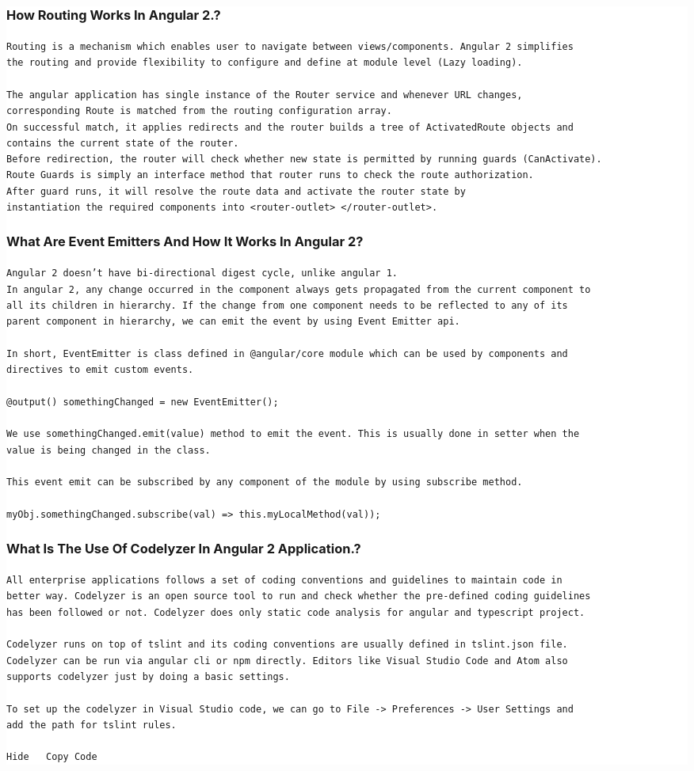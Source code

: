 ### How Routing Works In Angular 2.?

    Routing is a mechanism which enables user to navigate between views/components. Angular 2 simplifies 
    the routing and provide flexibility to configure and define at module level (Lazy loading). 

    The angular application has single instance of the Router service and whenever URL changes, 
    corresponding Route is matched from the routing configuration array. 
    On successful match, it applies redirects and the router builds a tree of ActivatedRoute objects and 
    contains the current state of the router. 
    Before redirection, the router will check whether new state is permitted by running guards (CanActivate).
    Route Guards is simply an interface method that router runs to check the route authorization.
    After guard runs, it will resolve the route data and activate the router state by 
    instantiation the required components into <router-outlet> </router-outlet>. 

### What Are Event Emitters And How It Works In Angular 2?

    Angular 2 doesn’t have bi-directional digest cycle, unlike angular 1. 
    In angular 2, any change occurred in the component always gets propagated from the current component to
    all its children in hierarchy. If the change from one component needs to be reflected to any of its
    parent component in hierarchy, we can emit the event by using Event Emitter api.

    In short, EventEmitter is class defined in @angular/core module which can be used by components and
    directives to emit custom events.

    @output() somethingChanged = new EventEmitter();

    We use somethingChanged.emit(value) method to emit the event. This is usually done in setter when the
    value is being changed in the class.

    This event emit can be subscribed by any component of the module by using subscribe method.

    myObj.somethingChanged.subscribe(val) => this.myLocalMethod(val));

### What Is The Use Of Codelyzer In Angular 2 Application.?

    All enterprise applications follows a set of coding conventions and guidelines to maintain code in
    better way. Codelyzer is an open source tool to run and check whether the pre-defined coding guidelines
    has been followed or not. Codelyzer does only static code analysis for angular and typescript project.

    Codelyzer runs on top of tslint and its coding conventions are usually defined in tslint.json file.
    Codelyzer can be run via angular cli or npm directly. Editors like Visual Studio Code and Atom also
    supports codelyzer just by doing a basic settings.

    To set up the codelyzer in Visual Studio code, we can go to File -> Preferences -> User Settings and
    add the path for tslint rules.

    Hide   Copy Code
